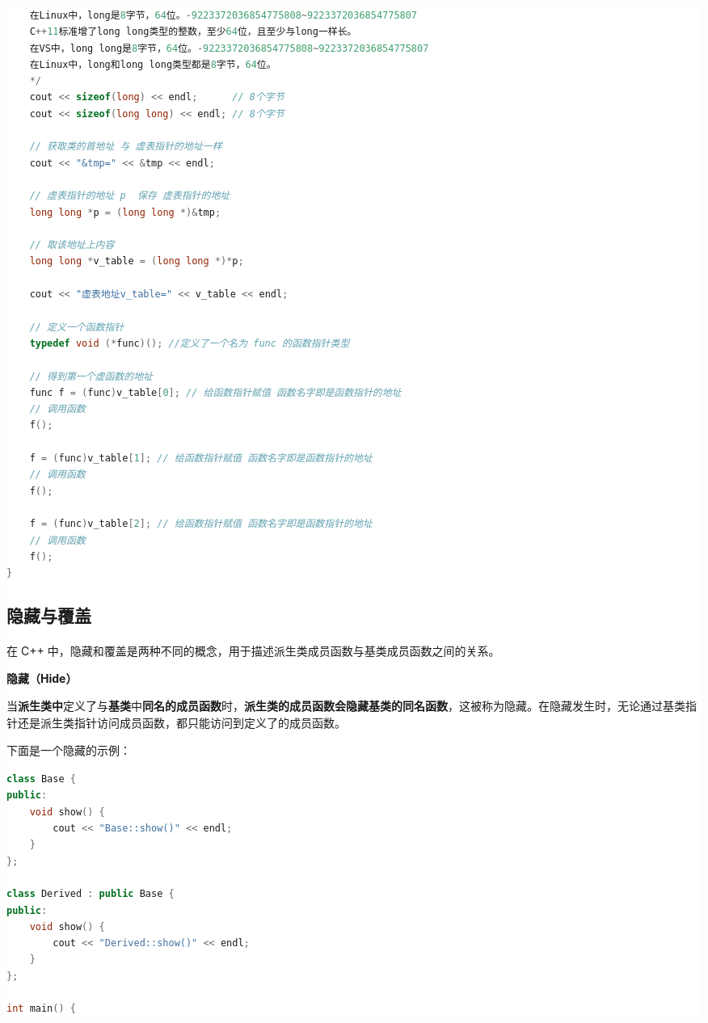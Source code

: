 ```cpp
    在Linux中，long是8字节，64位。-9223372036854775808~9223372036854775807
    C++11标准增了long long类型的整数，至少64位，且至少与long一样长。
    在VS中，long long是8字节，64位。-9223372036854775808~9223372036854775807
    在Linux中，long和long long类型都是8字节，64位。
    */
    cout << sizeof(long) << endl;      // 8个字节
    cout << sizeof(long long) << endl; // 8个字节

    // 获取类的首地址 与 虚表指针的地址一样
    cout << "&tmp=" << &tmp << endl;

    // 虚表指针的地址 p  保存 虚表指针的地址
    long long *p = (long long *)&tmp;

    // 取该地址上内容
    long long *v_table = (long long *)*p;

    cout << "虚表地址v_table=" << v_table << endl;

    // 定义一个函数指针
    typedef void (*func)(); //定义了一个名为 func 的函数指针类型

    // 得到第一个虚函数的地址
    func f = (func)v_table[0]; // 给函数指针赋值 函数名字即是函数指针的地址
    // 调用函数
    f();

    f = (func)v_table[1]; // 给函数指针赋值 函数名字即是函数指针的地址
    // 调用函数
    f();

    f = (func)v_table[2]; // 给函数指针赋值 函数名字即是函数指针的地址
    // 调用函数
    f();
}
```

## 隐藏与覆盖

在 C++ 中，隐藏和覆盖是两种不同的概念，用于描述派生类成员函数与基类成员函数之间的关系。


**隐藏（Hide）**

当**派生类中**定义了与**基类**中**同名的成员函数**时，**派生类的成员函数会隐藏基类的同名函数**，这被称为隐藏。在隐藏发生时，无论通过基类指针还是派生类指针访问成员函数，都只能访问到定义了的成员函数。

下面是一个隐藏的示例：

```cpp
class Base {
public:
    void show() {
        cout << "Base::show()" << endl;
    }
};

class Derived : public Base {
public:
    void show() {
        cout << "Derived::show()" << endl;
    }
};

int main() {
```